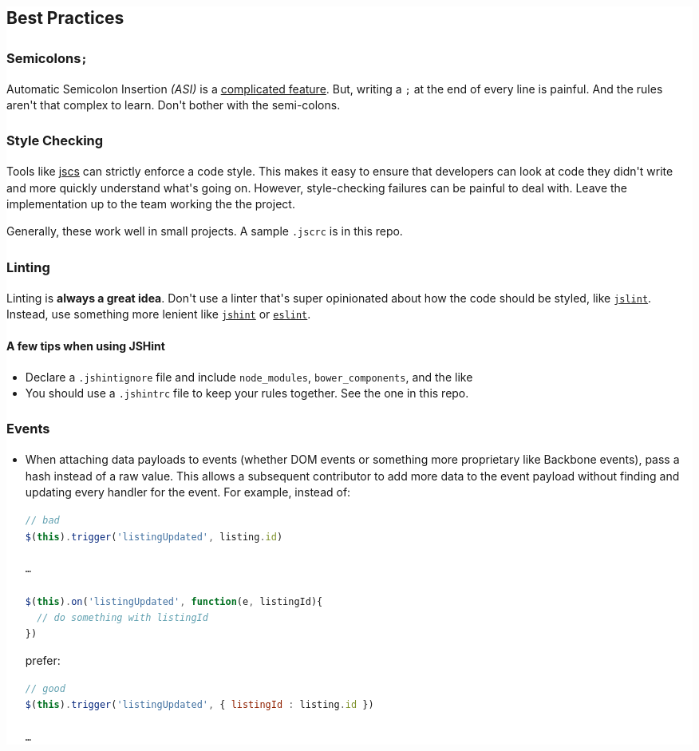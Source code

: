 


## Best Practices
### Semicolons`;`

Automatic Semicolon Insertion _(ASI)_ is a [complicated feature](http://www.2ality.com/2011/05/semicolon-insertion.html). But, writing a `;` at the end of every line is painful. And the rules aren't that complex to learn. Don't bother with the semi-colons.

### Style Checking

Tools like [jscs](https://github.com/jscs-dev/node-jscs) can strictly enforce a code style. This makes it easy to ensure that developers can look at code they didn't write and more quickly understand what's going on. However, style-checking failures can be painful to deal with. Leave the implementation up to the team working the the project.

Generally, these work well in small projects. A sample `.jscrc` is in this repo.

### Linting

Linting is **always a great idea**. Don't use a linter that's super opinionated about how the code should be styled, like [`jslint`](http://www.jslint.com/). Instead, use something more lenient like [`jshint`](http://www.jshint.com/) or [`eslint`](https://github.com/eslint/eslint).

#### A few tips when using JSHint

- Declare a `.jshintignore` file and include `node_modules`, `bower_components`, and the like
- You should use a `.jshintrc` file to keep your rules together. See the one in this repo.

### Events

  - When attaching data payloads to events (whether DOM events or something more proprietary like Backbone events), pass a hash instead of a raw value. This allows a subsequent contributor to add more data to the event payload without finding and updating every handler for the event. For example, instead of:

    ```js
    // bad
    $(this).trigger('listingUpdated', listing.id)

    …

    $(this).on('listingUpdated', function(e, listingId){
      // do something with listingId
    })
    ```

    prefer:

    ```js
    // good
    $(this).trigger('listingUpdated', { listingId : listing.id })

    …
